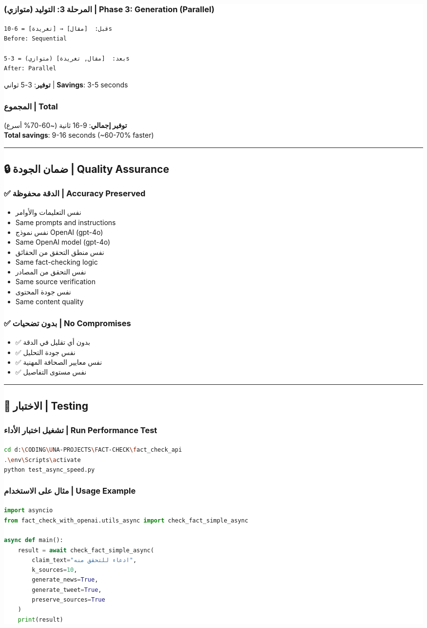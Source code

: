 ### المرحلة 3: التوليد (متوازي) | Phase 3: Generation (Parallel)
```
قبل:  [مقال] → [تغريدة] = 6-10s
Before: Sequential

بعد:  [مقال, تغريدة] (متوازي) = 3-5s
After: Parallel
```
**توفير**: 3-5 ثواني | **Savings**: 3-5 seconds

### المجموع | Total
**توفير إجمالي**: 9-16 ثانية (~60-70% أسرع)  
**Total savings**: 9-16 seconds (~60-70% faster)

---

## 🔒 ضمان الجودة | Quality Assurance

### ✅ الدقة محفوظة | Accuracy Preserved
- نفس التعليمات والأوامر
- Same prompts and instructions
- نفس نموذج OpenAI (gpt-4o)
- Same OpenAI model (gpt-4o)
- نفس منطق التحقق من الحقائق
- Same fact-checking logic
- نفس التحقق من المصادر
- Same source verification
- نفس جودة المحتوى
- Same content quality

### ✅ بدون تضحيات | No Compromises
- ✅ بدون أي تقليل في الدقة
- ✅ نفس جودة التحليل
- ✅ نفس معايير الصحافة المهنية
- ✅ نفس مستوى التفاصيل

---

## 🧪 الاختبار | Testing

### تشغيل اختبار الأداء | Run Performance Test
```bash
cd d:\CODING\UNA-PROJECTS\FACT-CHECK\fact_check_api
.\env\Scripts\activate
python test_async_speed.py
```

### مثال على الاستخدام | Usage Example
```python
import asyncio
from fact_check_with_openai.utils_async import check_fact_simple_async

async def main():
    result = await check_fact_simple_async(
        claim_text="ادعاء للتحقق منه",
        k_sources=10,
        generate_news=True,
        generate_tweet=True,
        preserve_sources=True
    )
    print(result)
```